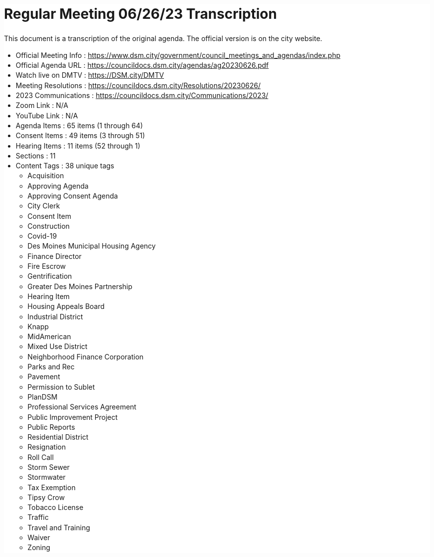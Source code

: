 # Regular Meeting 06/26/23 Transcription

This document is a transcription of the original agenda. The official version is on the city website.

- Official Meeting Info : https://www.dsm.city/government/council_meetings_and_agendas/index.php
- Official Agenda URL   : https://councildocs.dsm.city/agendas/ag20230626.pdf
- Watch live on DMTV    : https://DSM.city/DMTV
- Meeting Resolutions   : https://councildocs.dsm.city/Resolutions/20230626/
- 2023 Communications   : https://councildocs.dsm.city/Communications/2023/
- Zoom Link             : N/A
- YouTube Link          : N/A
- Agenda Items          : 65 items (1 through 64)
- Consent Items         : 49 items (3 through 51)
- Hearing Items         : 11 items (52 through 1)
- Sections              : 11
- Content Tags          : 38 unique tags
    - Acquisition
    - Approving Agenda
    - Approving Consent Agenda
    - City Clerk
    - Consent Item
    - Construction
    - Covid-19
    - Des Moines Municipal Housing Agency
    - Finance Director
    - Fire Escrow
    - Gentrification
    - Greater Des Moines Partnership
    - Hearing Item
    - Housing Appeals Board
    - Industrial District
    - Knapp
    - MidAmerican
    - Mixed Use District
    - Neighborhood Finance Corporation
    - Parks and Rec
    - Pavement
    - Permission to Sublet
    - PlanDSM
    - Professional Services Agreement
    - Public Improvement Project
    - Public Reports
    - Residential District
    - Resignation
    - Roll Call
    - Storm Sewer
    - Stormwater
    - Tax Exemption
    - Tipsy Crow
    - Tobacco License
    - Traffic
    - Travel and Training
    - Waiver
    - Zoning
